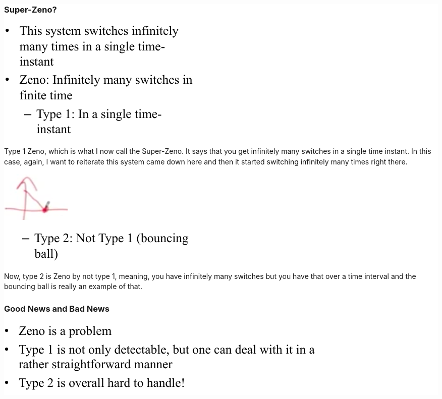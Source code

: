 ### Super-Zeno?

![](snapshots/pic546.png)

Type 1 Zeno, which is what I now 
call the Super-Zeno. It says that you get 
infinitely many switches in a single time 
instant. 
In this case, again, I want to reiterate 
this system came down here 
and then it started switching infinitely 
many times right there. 

![](snapshots/pic547.png)

![](snapshots/pic548.png)

Now, type 2 is Zeno by not type 1, 
meaning, you have infinitely many 
switches but you have that over a time 
interval and the bouncing ball is really 
an example of that. 

### Good News and Bad News

![](snapshots/pic549.png)

